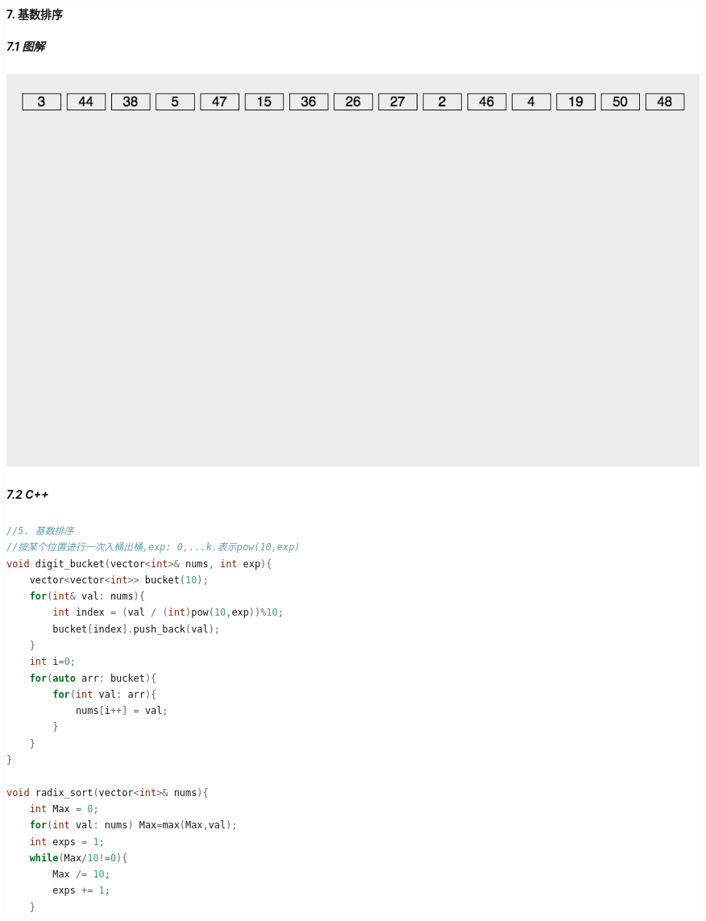 ```c++
```









#### 7. 基数排序

##### 7.1 图解

![](./picture/基数.gif)

##### 7.2 C++

```c++
//5. 基数排序
//按某个位置进行一次入桶出桶,exp: 0,...k.表示pow(10,exp)
void digit_bucket(vector<int>& nums, int exp){
    vector<vector<int>> bucket(10);
    for(int& val: nums){
        int index = (val / (int)pow(10,exp))%10;
        bucket[index].push_back(val);
    }
    int i=0;
    for(auto arr: bucket){
        for(int val: arr){
            nums[i++] = val;
        } 
    }
}

void radix_sort(vector<int>& nums){
    int Max = 0;
    for(int val: nums) Max=max(Max,val);
    int exps = 1;
    while(Max/10!=0){
        Max /= 10;
        exps += 1;
    }
```